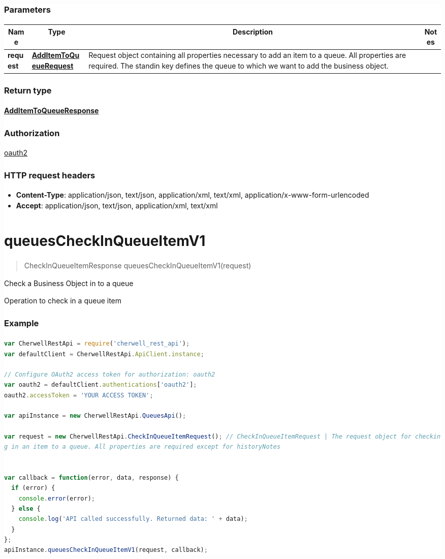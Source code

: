 ### Parameters

Name | Type | Description  | Notes
------------- | ------------- | ------------- | -------------
 **request** | [**AddItemToQueueRequest**](AddItemToQueueRequest.md)| Request object containing all properties necessary to add an item to a queue. All properties are required. The standin key defines the queue to which we want to add the business object. | 

### Return type

[**AddItemToQueueResponse**](AddItemToQueueResponse.md)

### Authorization

[oauth2](../README.md#oauth2)

### HTTP request headers

 - **Content-Type**: application/json, text/json, application/xml, text/xml, application/x-www-form-urlencoded
 - **Accept**: application/json, text/json, application/xml, text/xml

<a name="queuesCheckInQueueItemV1"></a>
# **queuesCheckInQueueItemV1**
> CheckInQueueItemResponse queuesCheckInQueueItemV1(request)

Check a Business Object in to a queue

Operation to check in a queue item

### Example
```javascript
var CherwellRestApi = require('cherwell_rest_api');
var defaultClient = CherwellRestApi.ApiClient.instance;

// Configure OAuth2 access token for authorization: oauth2
var oauth2 = defaultClient.authentications['oauth2'];
oauth2.accessToken = 'YOUR ACCESS TOKEN';

var apiInstance = new CherwellRestApi.QueuesApi();

var request = new CherwellRestApi.CheckInQueueItemRequest(); // CheckInQueueItemRequest | The request object for checking in an item to a queue. All properties are required except for historyNotes


var callback = function(error, data, response) {
  if (error) {
    console.error(error);
  } else {
    console.log('API called successfully. Returned data: ' + data);
  }
};
apiInstance.queuesCheckInQueueItemV1(request, callback);
```
